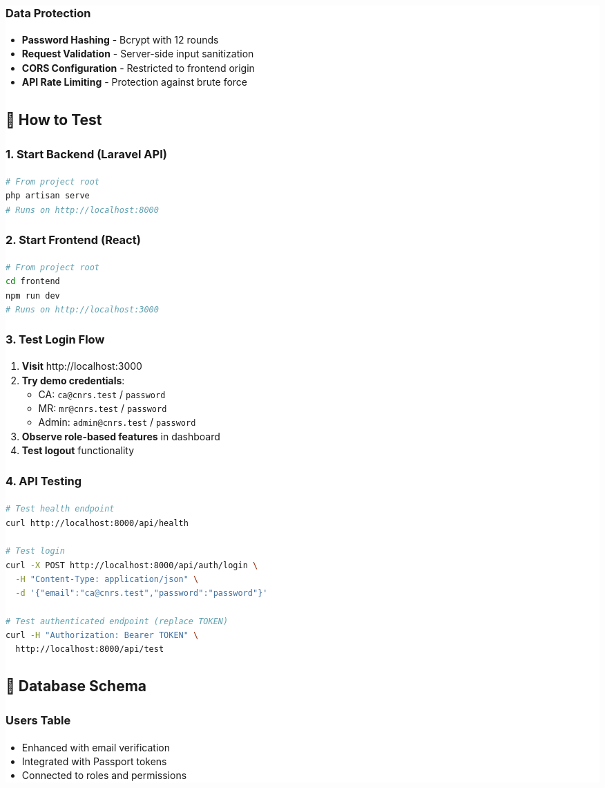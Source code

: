 ### Data Protection
- **Password Hashing** - Bcrypt with 12 rounds
- **Request Validation** - Server-side input sanitization
- **CORS Configuration** - Restricted to frontend origin
- **API Rate Limiting** - Protection against brute force

## 🚀 How to Test

### 1. Start Backend (Laravel API)
```bash
# From project root
php artisan serve
# Runs on http://localhost:8000
```

### 2. Start Frontend (React)
```bash
# From project root
cd frontend
npm run dev
# Runs on http://localhost:3000
```

### 3. Test Login Flow
1. **Visit** http://localhost:3000
2. **Try demo credentials**:
   - CA: `ca@cnrs.test` / `password`
   - MR: `mr@cnrs.test` / `password`
   - Admin: `admin@cnrs.test` / `password`
3. **Observe role-based features** in dashboard
4. **Test logout** functionality

### 4. API Testing
```bash
# Test health endpoint
curl http://localhost:8000/api/health

# Test login
curl -X POST http://localhost:8000/api/auth/login \
  -H "Content-Type: application/json" \
  -d '{"email":"ca@cnrs.test","password":"password"}'

# Test authenticated endpoint (replace TOKEN)
curl -H "Authorization: Bearer TOKEN" \
  http://localhost:8000/api/test
```

## 💾 Database Schema

### Users Table
- Enhanced with email verification
- Integrated with Passport tokens
- Connected to roles and permissions
